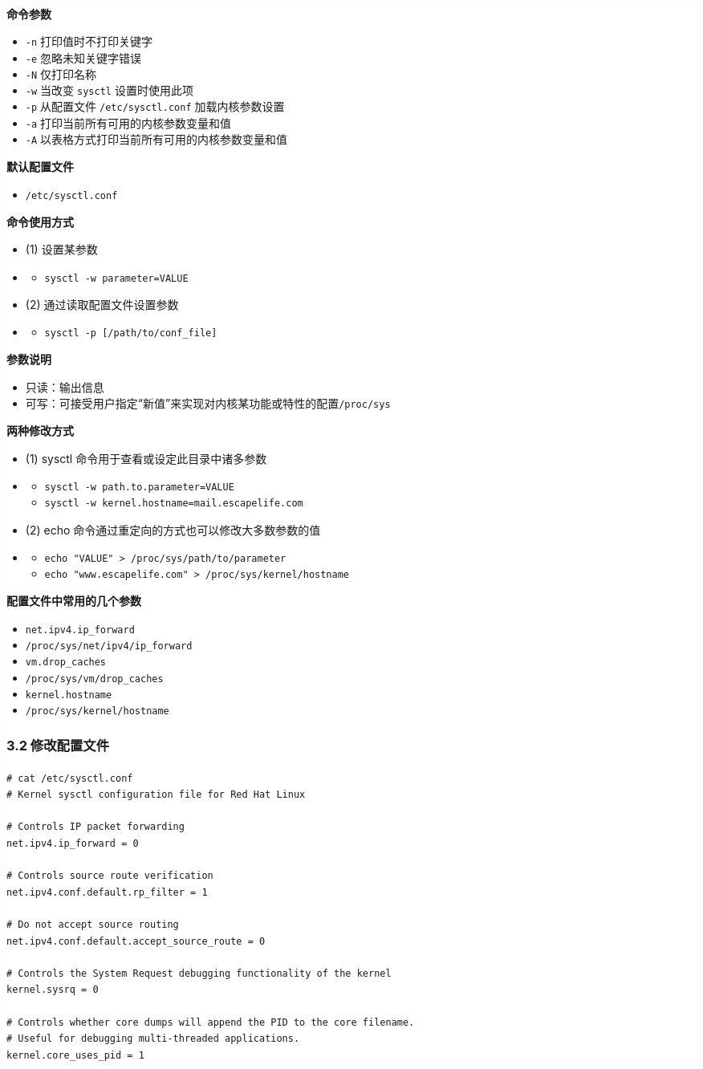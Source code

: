 **命令参数**

- `-n` 打印值时不打印关键字
- `-e` 忽略未知关键字错误
- `-N` 仅打印名称
- `-w` 当改变 `sysctl` 设置时使用此项
- `-p` 从配置文件 `/etc/sysctl.conf` 加载内核参数设置
- `-a` 打印当前所有可用的内核参数变量和值
- `-A` 以表格方式打印当前所有可用的内核参数变量和值

**默认配置文件**

- `/etc/sysctl.conf`

**命令使用方式**

- (1) 设置某参数

- - `sysctl -w parameter=VALUE`

- (2) 通过读取配置文件设置参数

- - `sysctl -p [/path/to/conf_file]`

**参数说明**

- 只读：输出信息
- 可写：可接受用户指定“新值”来实现对内核某功能或特性的配置`/proc/sys`

**两种修改方式**

- (1) sysctl 命令用于查看或设定此目录中诸多参数

- - `sysctl -w path.to.parameter=VALUE`
  - `sysctl -w kernel.hostname=mail.escapelife.com`

- (2) echo 命令通过重定向的方式也可以修改大多数参数的值

- - `echo "VALUE" > /proc/sys/path/to/parameter`
  - `echo "www.escapelife.com" > /proc/sys/kernel/hostname`

**配置文件中常用的几个参数**

- `net.ipv4.ip_forward`
- `/proc/sys/net/ipv4/ip_forward`
- `vm.drop_caches`
- `/proc/sys/vm/drop_caches`
- `kernel.hostname`
- `/proc/sys/kernel/hostname`

### 3.2 修改配置文件

```
# cat /etc/sysctl.conf
# Kernel sysctl configuration file for Red Hat Linux

# Controls IP packet forwarding
net.ipv4.ip_forward = 0

# Controls source route verification
net.ipv4.conf.default.rp_filter = 1

# Do not accept source routing
net.ipv4.conf.default.accept_source_route = 0

# Controls the System Request debugging functionality of the kernel
kernel.sysrq = 0

# Controls whether core dumps will append the PID to the core filename.
# Useful for debugging multi-threaded applications.
kernel.core_uses_pid = 1

```